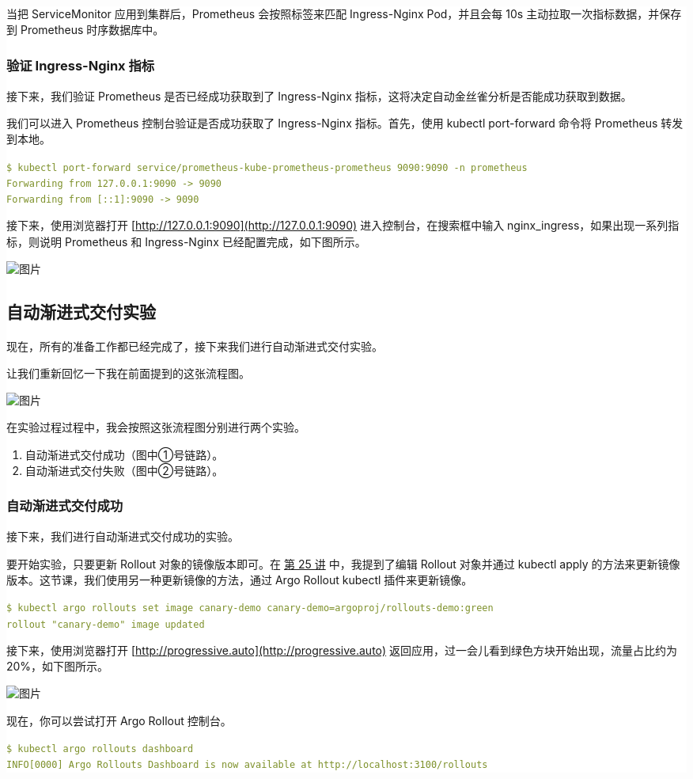 当把 ServiceMonitor 应用到集群后，Prometheus 会按照标签来匹配 Ingress-Nginx Pod，并且会每 10s 主动拉取一次指标数据，并保存到 Prometheus 时序数据库中。

### 验证 Ingress-Nginx 指标

接下来，我们验证 Prometheus 是否已经成功获取到了 Ingress-Nginx 指标，这将决定自动金丝雀分析是否能成功获取到数据。

我们可以进入 Prometheus 控制台验证是否成功获取了 Ingress-Nginx 指标。首先，使用 kubectl port-forward 命令将 Prometheus 转发到本地。

```yaml
$ kubectl port-forward service/prometheus-kube-prometheus-prometheus 9090:9090 -n prometheus
Forwarding from 127.0.0.1:9090 -> 9090
Forwarding from [::1]:9090 -> 9090

```

接下来，使用浏览器打开 [http://127.0.0.1:9090](http://127.0.0.1:9090) 进入控制台，在搜索框中输入 nginx\_ingress，如果出现一系列指标，则说明 Prometheus 和 Ingress-Nginx 已经配置完成，如下图所示。

![图片](images/627364/062d98ea9739e8dbd36c11a1d0d47f64.png)

## 自动渐进式交付实验

现在，所有的准备工作都已经完成了，接下来我们进行自动渐进式交付实验。

让我们重新回忆一下我在前面提到的这张流程图。

![图片](images/627364/b40e2044e5a92a635dc8732357f1a25f.jpg)

在实验过程过程中，我会按照这张流程图分别进行两个实验。

1. 自动渐进式交付成功（图中①号链路）。
2. 自动渐进式交付失败（图中②号链路）。

### 自动渐进式交付成功

接下来，我们进行自动渐进式交付成功的实验。

要开始实验，只要更新 Rollout 对象的镜像版本即可。在 [第 25 讲](https://time.geekbang.org/column/article/626641) 中，我提到了编辑 Rollout 对象并通过 kubectl apply 的方法来更新镜像版本。这节课，我们使用另一种更新镜像的方法，通过 Argo Rollout kubectl 插件来更新镜像。

```yaml
$ kubectl argo rollouts set image canary-demo canary-demo=argoproj/rollouts-demo:green
rollout "canary-demo" image updated

```

接下来，使用浏览器打开 [http://progressive.auto](http://progressive.auto) 返回应用，过一会儿看到绿色方块开始出现，流量占比约为 20%，如下图所示。

![图片](images/627364/f7c2116134499eddff81d44939355e78.png)

现在，你可以尝试打开 Argo Rollout 控制台。

```yaml
$ kubectl argo rollouts dashboard
INFO[0000] Argo Rollouts Dashboard is now available at http://localhost:3100/rollouts

```
